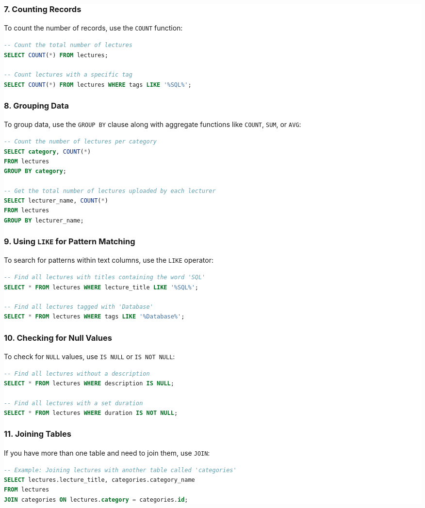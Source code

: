### 7. **Counting Records**
To count the number of records, use the `COUNT` function:
```sql
-- Count the total number of lectures
SELECT COUNT(*) FROM lectures;

-- Count lectures with a specific tag
SELECT COUNT(*) FROM lectures WHERE tags LIKE '%SQL%';
```

### 8. **Grouping Data**
To group data, use the `GROUP BY` clause along with aggregate functions like `COUNT`, `SUM`, or `AVG`:
```sql
-- Count the number of lectures per category
SELECT category, COUNT(*)
FROM lectures
GROUP BY category;

-- Get the total number of lectures uploaded by each lecturer
SELECT lecturer_name, COUNT(*)
FROM lectures
GROUP BY lecturer_name;
```

### 9. **Using `LIKE` for Pattern Matching**
To search for patterns within text columns, use the `LIKE` operator:
```sql
-- Find all lectures with titles containing the word 'SQL'
SELECT * FROM lectures WHERE lecture_title LIKE '%SQL%';

-- Find all lectures tagged with 'Database'
SELECT * FROM lectures WHERE tags LIKE '%Database%';
```

### 10. **Checking for Null Values**
To check for `NULL` values, use `IS NULL` or `IS NOT NULL`:
```sql
-- Find all lectures without a description
SELECT * FROM lectures WHERE description IS NULL;

-- Find all lectures with a set duration
SELECT * FROM lectures WHERE duration IS NOT NULL;
```

### 11. **Joining Tables**
If you have more than one table and need to join them, use `JOIN`:
```sql
-- Example: Joining lectures with another table called 'categories'
SELECT lectures.lecture_title, categories.category_name
FROM lectures
JOIN categories ON lectures.category = categories.id;
```
